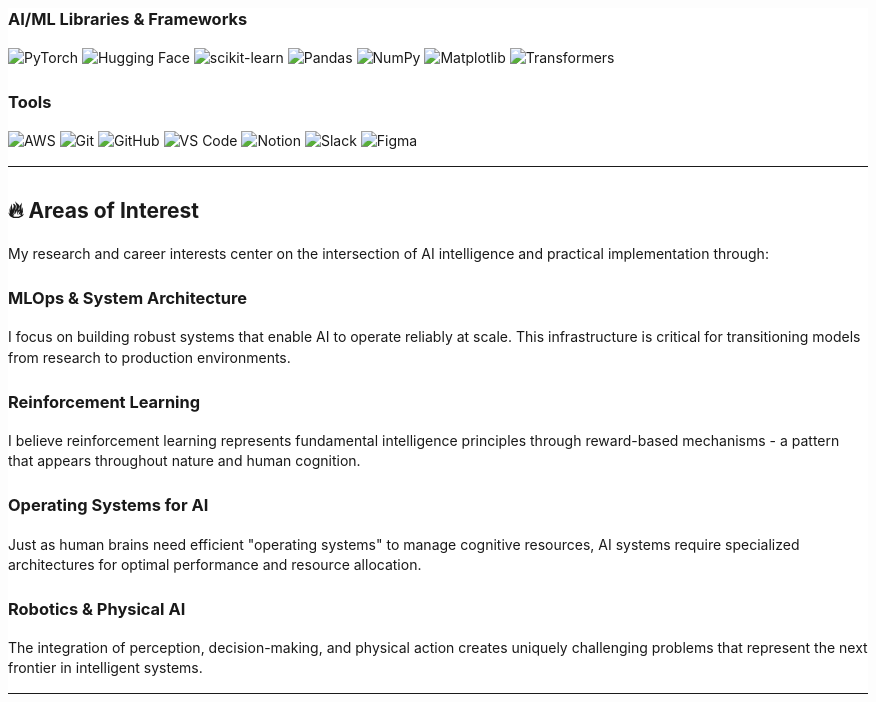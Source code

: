 ### AI/ML Libraries & Frameworks
![PyTorch](https://img.shields.io/badge/PyTorch-EE4C2C?style=for-the-badge&logo=pytorch&logoColor=white)
![Hugging Face](https://img.shields.io/badge/Hugging_Face-FFD21E?style=for-the-badge&logo=huggingface&logoColor=black)
![scikit-learn](https://img.shields.io/badge/scikit--learn-F7931E?style=for-the-badge&logo=scikit-learn&logoColor=white)
![Pandas](https://img.shields.io/badge/Pandas-150458?style=for-the-badge&logo=pandas&logoColor=white)
![NumPy](https://img.shields.io/badge/NumPy-013243?style=for-the-badge&logo=numpy&logoColor=white)
![Matplotlib](https://img.shields.io/badge/Matplotlib-11557c?style=for-the-badge&logo=python&logoColor=white)
![Transformers](https://img.shields.io/badge/Transformers-FFD21E?style=for-the-badge&logo=huggingface&logoColor=black)

### Tools
![AWS](https://img.shields.io/badge/AWS-232F3E?style=for-the-badge&logo=amazon-aws&logoColor=white)
![Git](https://img.shields.io/badge/Git-F05032?style=for-the-badge&logo=git&logoColor=white)
![GitHub](https://img.shields.io/badge/GitHub-100000?style=for-the-badge&logo=github&logoColor=white)
![VS Code](https://img.shields.io/badge/VS_Code-007ACC?style=for-the-badge&logo=visual-studio-code&logoColor=white)
![Notion](https://img.shields.io/badge/Notion-000000?style=for-the-badge&logo=notion&logoColor=white)
![Slack](https://img.shields.io/badge/Slack-4A154B?style=for-the-badge&logo=slack&logoColor=white)
![Figma](https://img.shields.io/badge/Figma-F24E1E?style=for-the-badge&logo=figma&logoColor=white)

---

## 🔥 Areas of Interest

My research and career interests center on the intersection of AI intelligence and practical implementation through:

### MLOps & System Architecture
I focus on building robust systems that enable AI to operate reliably at scale. This infrastructure is critical for transitioning models from research to production environments.

### Reinforcement Learning
I believe reinforcement learning represents fundamental intelligence principles through reward-based mechanisms - a pattern that appears throughout nature and human cognition.

### Operating Systems for AI
Just as human brains need efficient "operating systems" to manage cognitive resources, AI systems require specialized architectures for optimal performance and resource allocation.

### Robotics & Physical AI
The integration of perception, decision-making, and physical action creates uniquely challenging problems that represent the next frontier in intelligent systems.

---